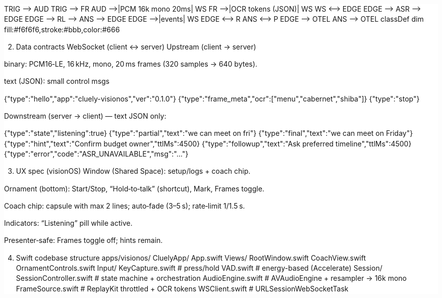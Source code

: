   TRIG --> AUD
  TRIG --> FR
  AUD -->|PCM 16k mono 20ms| WS
  FR -->|OCR tokens (JSON)| WS
  WS <--> EDGE
  EDGE --> ASR --> EDGE
  EDGE --> RL --> ANS --> EDGE
  EDGE -->|events| WS
  EDGE <--> R
  ANS <--> P
  EDGE --> OTEL
  ANS --> OTEL
  classDef dim fill:#f6f6f6,stroke:#bbb,color:#666


2) Data contracts
WebSocket (client ↔ server)
Upstream (client → server)


binary: PCM16‑LE, 16 kHz, mono, 20 ms frames (320 samples → 640 bytes).


text (JSON): small control msgs

 {"type":"hello","app":"cluely-visionos","ver":"0.1.0"}
{"type":"frame_meta","ocr":["menu","cabernet","shiba"]}
{"type":"stop"}


Downstream (server → client) — text JSON only:

 {"type":"state","listening":true}
{"type":"partial","text":"we can meet on fri"}
{"type":"final","text":"we can meet on Friday"}
{"type":"hint","text":"Confirm budget owner","ttlMs":4500}
{"type":"followup","text":"Ask preferred timeline","ttlMs":4500}
{"type":"error","code":"ASR_UNAVAILABLE","msg":"..."}



3) UX spec (visionOS)
Window (Shared Space): setup/logs + coach chip.


Ornament (bottom): Start/Stop, “Hold‑to‑talk” (shortcut), Mark, Frames toggle.


Coach chip: capsule with max 2 lines; auto‑fade (3–5 s); rate‑limit 1/1.5 s.


Indicators: “Listening” pill while active.


Presenter‑safe: Frames toggle off; hints remain.



4) Swift codebase structure
apps/visionos/
  CluelyApp/
    App.swift
    Views/
      RootWindow.swift
      CoachView.swift
      OrnamentControls.swift
    Input/
      KeyCapture.swift          # press/hold
      VAD.swift                 # energy-based (Accelerate)
    Session/
      SessionController.swift   # state machine + orchestration
      AudioEngine.swift         # AVAudioEngine + resampler → 16k mono
      FrameSource.swift         # ReplayKit throttled + OCR tokens
      WSClient.swift            # URLSessionWebSocketTask